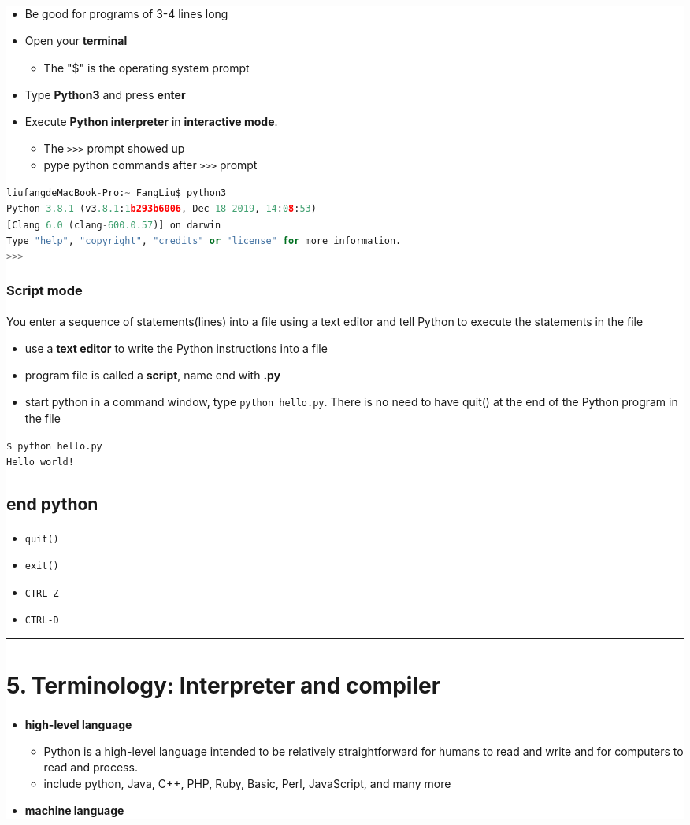    * Be good for programs of 3-4 lines long
   
* Open your **terminal** 
   * The "$" is the operating system prompt
   
* Type **Python3** and press **enter**

* Execute **Python interpreter** in **interactive mode**.
   * The `>>>` prompt showed up
   * pype python commands after `>>>` prompt
   
~~~python
liufangdeMacBook-Pro:~ FangLiu$ python3
Python 3.8.1 (v3.8.1:1b293b6006, Dec 18 2019, 14:08:53) 
[Clang 6.0 (clang-600.0.57)] on darwin
Type "help", "copyright", "credits" or "license" for more information.
>>> 
~~~

### **Script mode**
   
You enter a sequence of statements(lines) into a file using a text editor and tell Python to execute the statements in the file
   
* use a **text editor** to write the Python instructions into a file

* program file is called a **script**, name end with **.py**

* start python in a command window, type `python hello.py`. There is no need to have quit() at the end of the Python program in the file

```
$ python hello.py
Hello world!
```

## end python

* `quit()`

* `exit()`

* `CTRL-Z`
   
* `CTRL-D`

-----------------

# 5. Terminology: Interpreter and compiler


* **high-level language** 

   * Python is a high-level language intended to be relatively straightforward for humans to read and write and for computers to read and process.
   * include python, Java, C++, PHP, Ruby, Basic, Perl, JavaScript, and many more

* **machine language**

